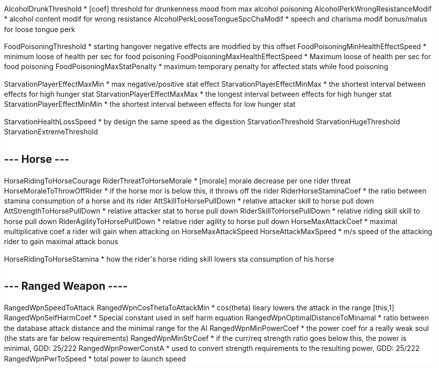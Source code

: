 AlcoholDrunkThreshold                       * [coef] threshold for drunkenness mood from max alcohol poisoning
AlcoholPerkWrongResistanceModif             * alcohol content modif for wrong resistance
AlcoholPerkLooseTongueSpcChaModif           * speech and charisma modif bonus/malus for loose tongue perk

FoodPoisoningThreshold                      * starting hangover negative effects are modified by this offset
FoodPoisoningMinHealthEffectSpeed           * minimum loose of health per sec for food poisoning
FoodPoisoningMaxHealthEffectSpeed           * Maximum loose of health per sec for food poisoning
FoodPoisoningMaxStatPenalty                 * maximum temporary penalty for affected stats while food poisoning

StarvationPlayerEffectMaxMin                * max negative/positive stat effect
StarvationPlayerEffectMinMax                * the shortest interval between effects for high hunger stat
StarvationPlayerEffectMaxMax                * the longest interval between effects for high hunger stat
StarvationPlayerEffectMinMin                * the shortest interval between effects for low hunger stat

StarvationHealthLossSpeed       * by design the same speed as the digestion
StarvationThreshold
StarvationHugeThreshold
StarvationExtremeThreshold

## --- Horse ---
HorseRidingToHorseCourage
RiderThreatToHorseMorale        * [morale] morale decrease per one rider threat
HorseMoraleToThrowOffRider      * if the horse mor is below this, it throws off the rider
RiderHorseStaminaCoef           * the ratio between stamina consumption of a horse and its rider
AttSkillToHorsePullDown         * relative attacker skill to horse pull down
AttStrengthToHorsePullDown      * relative attacker stat to horse pull down
RiderSkillToHorsePullDown       * relative riding skill skill to horse pull down
RiderAgilityToHorsePullDown     * relative rider agility to horse pull down
HorseMaxAttackCoef              * maximal multiplicative coef a rider will gain when attacking on HorseMaxAttackSpeed
HorseAttackMaxSpeed             * m/s speed of the attacking rider to gain maximal attack bonus

HorseRidingToHorseStamina       * how the rider's horse riding skill lowers sta consumption of his horse

## --- Ranged Weapon ----
RangedWpnSpeedToAttack 
RangedWpnCosThetaToAttackMin        * cos(theta) lieary lowers the attack in the range [this,1]
RangedWpnSelfHarmCoef               * Special constant used in self harm equation
RangedWpnOptimalDistanceToMinamal   * ratio between the database attack distance and the minimal range for the AI
RangedWpnMinPowerCoef               * the power coef for a really weak soul (the stats are far below requirements)
RangedWpnMinStrCoef                 * if the curr/req strength ratio goes below this, the power is minimal, GDD: 25/222
RangedWpnPowerConstA                * used to convert strength requirements to the resulting power, GDD: 25/222
RangedWpnPwrToSpeed                 * total power to launch speed
